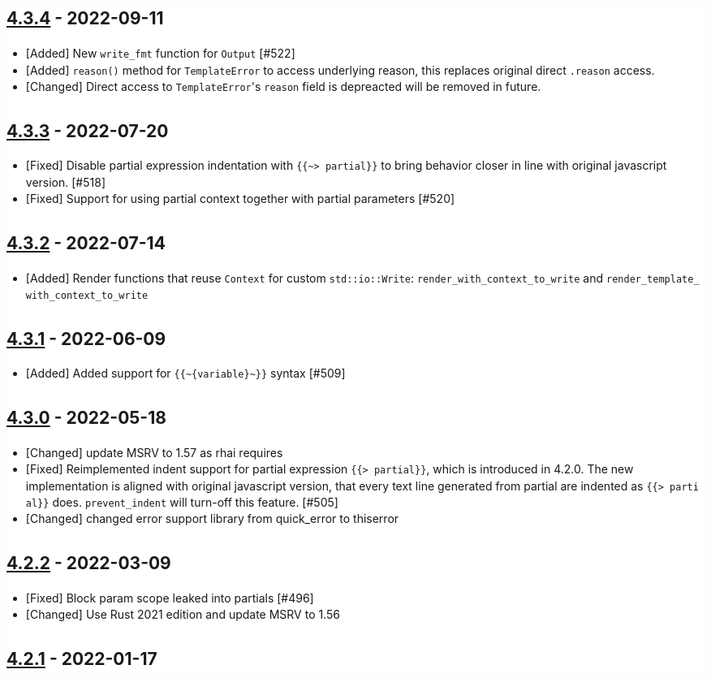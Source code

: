 ## [4.3.4](https://github.com/sunng87/handlebars-rust/compare/4.3.3...4.3.4) - 2022-09-11

* [Added] New `write_fmt` function for `Output` [#522]
* [Added] `reason()` method for `TemplateError` to access underlying reason,
  this replaces original direct `.reason` access.
* [Changed] Direct access to `TemplateError`'s `reason` field is depreacted will
  be removed in future.

## [4.3.3](https://github.com/sunng87/handlebars-rust/compare/4.3.2...4.3.3) - 2022-07-20

* [Fixed] Disable partial expression indentation with `{{~> partial}}` to
  bring behavior closer in line with original javascript version. [#518]
* [Fixed] Support for using partial context together with partial parameters
  [#520]

## [4.3.2](https://github.com/sunng87/handlebars-rust/compare/4.3.1...4.3.2) - 2022-07-14

* [Added] Render functions that reuse `Context` for custom `std::io::Write`:
  `render_with_context_to_write` and `render_template_with_context_to_write`

## [4.3.1](https://github.com/sunng87/handlebars-rust/compare/4.3.0...4.3.1) - 2022-06-09

* [Added] Added support for `{{~{variable}~}}` syntax [#509]

## [4.3.0](https://github.com/sunng87/handlebars-rust/compare/4.2.2...4.3.0) - 2022-05-18

* [Changed] update MSRV to 1.57 as rhai requires
* [Fixed] Reimplemented indent support for partial expression `{{>
  partial}}`, which is introduced in 4.2.0. The new implementation is
  aligned with original javascript version, that every text line
  generated from partial are indented as `{{> partial}}`
  does. `prevent_indent` will turn-off this feature. [#505]
* [Changed] changed error support library from quick_error to
  thiserror

## [4.2.2](https://github.com/sunng87/handlebars-rust/compare/4.2.1...4.2.2) - 2022-03-09

* [Fixed] Block param scope leaked into partials [#496]
* [Changed] Use Rust 2021 edition and update MSRV to 1.56

## [4.2.1](https://github.com/sunng87/handlebars-rust/compare/4.2.0...4.2.1) - 2022-01-17
